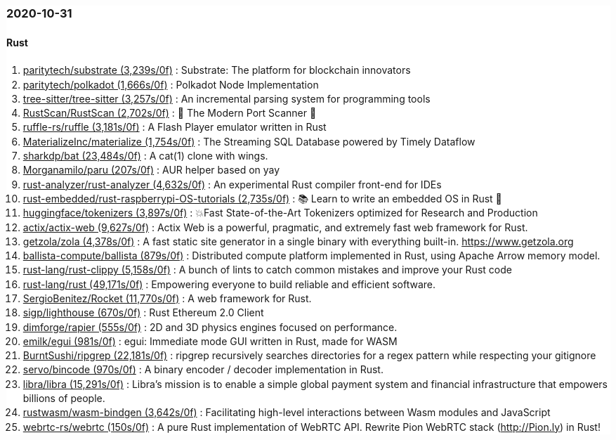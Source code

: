 ### 2020-10-31

#### Rust
1. [paritytech/substrate (3,239s/0f)](https://github.com/paritytech/substrate) : Substrate: The platform for blockchain innovators
2. [paritytech/polkadot (1,666s/0f)](https://github.com/paritytech/polkadot) : Polkadot Node Implementation
3. [tree-sitter/tree-sitter (3,257s/0f)](https://github.com/tree-sitter/tree-sitter) : An incremental parsing system for programming tools
4. [RustScan/RustScan (2,702s/0f)](https://github.com/RustScan/RustScan) : 🤖 The Modern Port Scanner 🤖
5. [ruffle-rs/ruffle (3,181s/0f)](https://github.com/ruffle-rs/ruffle) : A Flash Player emulator written in Rust
6. [MaterializeInc/materialize (1,754s/0f)](https://github.com/MaterializeInc/materialize) : The Streaming SQL Database powered by Timely Dataflow
7. [sharkdp/bat (23,484s/0f)](https://github.com/sharkdp/bat) : A cat(1) clone with wings.
8. [Morganamilo/paru (207s/0f)](https://github.com/Morganamilo/paru) : AUR helper based on yay
9. [rust-analyzer/rust-analyzer (4,632s/0f)](https://github.com/rust-analyzer/rust-analyzer) : An experimental Rust compiler front-end for IDEs
10. [rust-embedded/rust-raspberrypi-OS-tutorials (2,735s/0f)](https://github.com/rust-embedded/rust-raspberrypi-OS-tutorials) : 📚 Learn to write an embedded OS in Rust 🦀
11. [huggingface/tokenizers (3,897s/0f)](https://github.com/huggingface/tokenizers) : 💥Fast State-of-the-Art Tokenizers optimized for Research and Production
12. [actix/actix-web (9,627s/0f)](https://github.com/actix/actix-web) : Actix Web is a powerful, pragmatic, and extremely fast web framework for Rust.
13. [getzola/zola (4,378s/0f)](https://github.com/getzola/zola) : A fast static site generator in a single binary with everything built-in. https://www.getzola.org
14. [ballista-compute/ballista (879s/0f)](https://github.com/ballista-compute/ballista) : Distributed compute platform implemented in Rust, using Apache Arrow memory model.
15. [rust-lang/rust-clippy (5,158s/0f)](https://github.com/rust-lang/rust-clippy) : A bunch of lints to catch common mistakes and improve your Rust code
16. [rust-lang/rust (49,171s/0f)](https://github.com/rust-lang/rust) : Empowering everyone to build reliable and efficient software.
17. [SergioBenitez/Rocket (11,770s/0f)](https://github.com/SergioBenitez/Rocket) : A web framework for Rust.
18. [sigp/lighthouse (670s/0f)](https://github.com/sigp/lighthouse) : Rust Ethereum 2.0 Client
19. [dimforge/rapier (555s/0f)](https://github.com/dimforge/rapier) : 2D and 3D physics engines focused on performance.
20. [emilk/egui (981s/0f)](https://github.com/emilk/egui) : egui: Immediate mode GUI written in Rust, made for WASM
21. [BurntSushi/ripgrep (22,181s/0f)](https://github.com/BurntSushi/ripgrep) : ripgrep recursively searches directories for a regex pattern while respecting your gitignore
22. [servo/bincode (970s/0f)](https://github.com/servo/bincode) : A binary encoder / decoder implementation in Rust.
23. [libra/libra (15,291s/0f)](https://github.com/libra/libra) : Libra’s mission is to enable a simple global payment system and financial infrastructure that empowers billions of people.
24. [rustwasm/wasm-bindgen (3,642s/0f)](https://github.com/rustwasm/wasm-bindgen) : Facilitating high-level interactions between Wasm modules and JavaScript
25. [webrtc-rs/webrtc (150s/0f)](https://github.com/webrtc-rs/webrtc) : A pure Rust implementation of WebRTC API. Rewrite Pion WebRTC stack (http://Pion.ly) in Rust!
